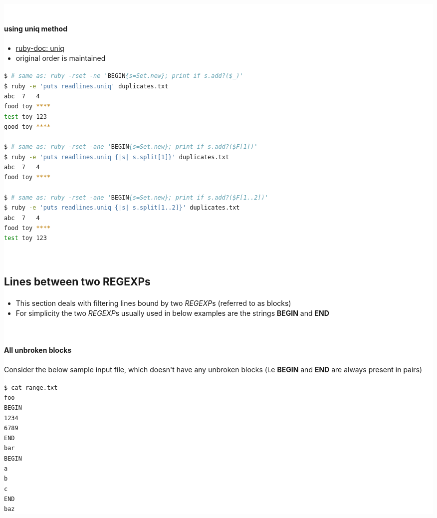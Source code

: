 <br>

#### <a name="using-uniq-method"></a>using uniq method

* [ruby-doc: uniq](https://ruby-doc.org/core-2.5.0/Array.html#method-i-uniq)
* original order is maintained

```bash
$ # same as: ruby -rset -ne 'BEGIN{s=Set.new}; print if s.add?($_)'
$ ruby -e 'puts readlines.uniq' duplicates.txt
abc  7   4
food toy ****
test toy 123
good toy ****

$ # same as: ruby -rset -ane 'BEGIN{s=Set.new}; print if s.add?($F[1])'
$ ruby -e 'puts readlines.uniq {|s| s.split[1]}' duplicates.txt
abc  7   4
food toy ****

$ # same as: ruby -rset -ane 'BEGIN{s=Set.new}; print if s.add?($F[1..2])'
$ ruby -e 'puts readlines.uniq {|s| s.split[1..2]}' duplicates.txt
abc  7   4
food toy ****
test toy 123
```

<br>

## <a name="lines-between-two-regexps"></a>Lines between two REGEXPs

* This section deals with filtering lines bound by two *REGEXP*s (referred to as blocks)
* For simplicity the two *REGEXP*s usually used in below examples are the strings **BEGIN** and **END**

<br>

#### <a name="all-unbroken-blocks"></a>All unbroken blocks

Consider the below sample input file, which doesn't have any unbroken blocks (i.e **BEGIN** and **END** are always present in pairs)

```bash
$ cat range.txt
foo
BEGIN
1234
6789
END
bar
BEGIN
a
b
c
END
baz
```
